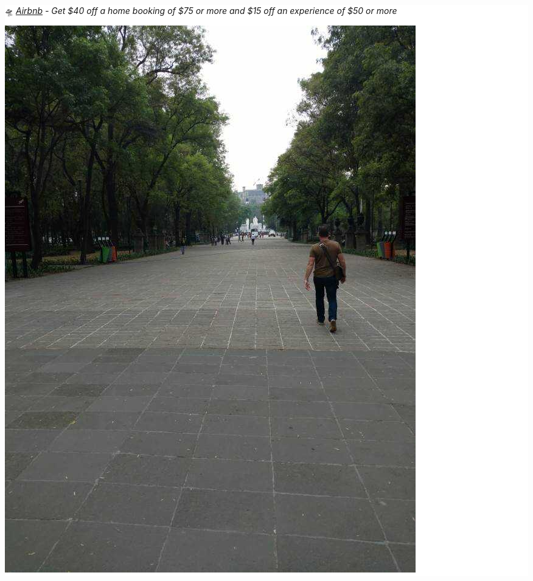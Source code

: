 🛸 <i><a href="https://www.airbnb.com/c/elyser93?currency=USD" target="_blank" rel="noopener noreferrer">Airbnb</a> - Get $40 off a home booking of $75 or more and $15 off an experience of $50 or more</i><br>

<picture>
  <source srcset="/img/castle (5).webp" type="image/webp">
  <source srcset="/img/castle (5).jpg" type="image/jpeg">
<img src="/img/castle (5).jpg">
</picture>
<br>
